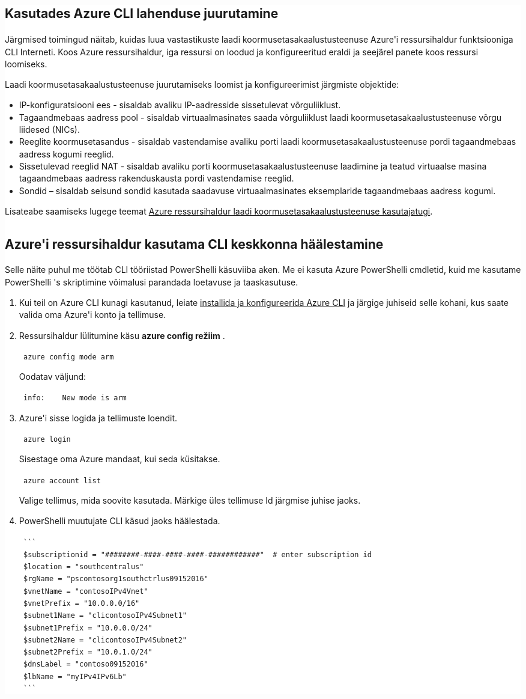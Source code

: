 ## <a name="deploying-the-solution-using-the-azure-cli"></a>Kasutades Azure CLI lahenduse juurutamine

Järgmised toimingud näitab, kuidas luua vastastikuste laadi koormusetasakaalustusteenuse Azure'i ressursihaldur funktsiooniga CLI Interneti. Koos Azure ressursihaldur, iga ressursi on loodud ja konfigureeritud eraldi ja seejärel panete koos ressursi loomiseks.

Laadi koormusetasakaalustusteenuse juurutamiseks loomist ja konfigureerimist järgmiste objektide:

- IP-konfiguratsiooni ees - sisaldab avaliku IP-aadresside sissetulevat võrguliiklust.
- Tagaandmebaas aadress pool - sisaldab virtuaalmasinates saada võrguliiklust laadi koormusetasakaalustusteenuse võrgu liidesed (NICs).
- Reeglite koormusetasandus - sisaldab vastendamise avaliku porti laadi koormusetasakaalustusteenuse pordi tagaandmebaas aadress kogumi reeglid.
- Sissetulevad reeglid NAT - sisaldab avaliku porti koormusetasakaalustusteenuse laadimine ja teatud virtuaalse masina tagaandmebaas aadress rakenduskausta pordi vastendamise reeglid.
- Sondid – sisaldab seisund sondid kasutada saadavuse virtuaalmasinates eksemplaride tagaandmebaas aadress kogumi.

Lisateabe saamiseks lugege teemat [Azure ressursihaldur laadi koormusetasakaalustusteenuse kasutajatugi](load-balancer-arm.md).

## <a name="set-up-your-cli-environment-to-use-azure-resource-manager"></a>Azure'i ressursihaldur kasutama CLI keskkonna häälestamine

Selle näite puhul me töötab CLI tööriistad PowerShelli käsuviiba aken. Me ei kasuta Azure PowerShelli cmdletid, kuid me kasutame PowerShelli 's skriptimine võimalusi parandada loetavuse ja taaskasutuse.

1. Kui teil on Azure CLI kunagi kasutanud, leiate [installida ja konfigureerida Azure CLI](../../articles/xplat-cli-install.md) ja järgige juhiseid selle kohani, kus saate valida oma Azure'i konto ja tellimuse.

2. Ressursihaldur lülitumine käsu **azure config režiim** .

        azure config mode arm

    Oodatav väljund:

        info:    New mode is arm

3. Azure'i sisse logida ja tellimuste loendit.

        azure login

    Sisestage oma Azure mandaat, kui seda küsitakse.

        azure account list

    Valige tellimus, mida soovite kasutada. Märkige üles tellimuse Id järgmise juhise jaoks.

4. PowerShelli muutujate CLI käsud jaoks häälestada.

        ```
        $subscriptionid = "########-####-####-####-############"  # enter subscription id
        $location = "southcentralus"
        $rgName = "pscontosorg1southctrlus09152016"
        $vnetName = "contosoIPv4Vnet"
        $vnetPrefix = "10.0.0.0/16"
        $subnet1Name = "clicontosoIPv4Subnet1"
        $subnet1Prefix = "10.0.0.0/24"
        $subnet2Name = "clicontosoIPv4Subnet2"
        $subnet2Prefix = "10.0.1.0/24"
        $dnsLabel = "contoso09152016"
        $lbName = "myIPv4IPv6Lb"
        ```
